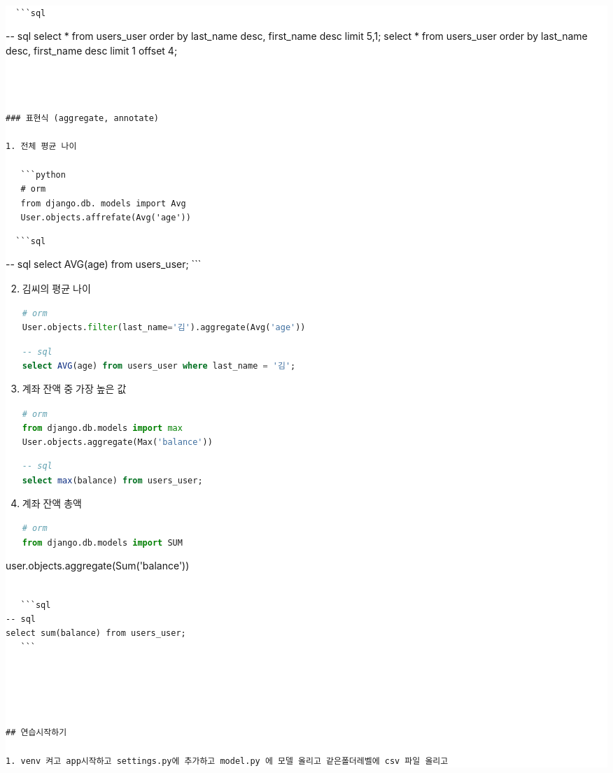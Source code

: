       ```sql
   -- sql
   select * from users_user order by last_name desc, first_name desc limit 5,1;
   select * from users_user order by last_name desc, first_name desc limit 1 offset 4;
```



### 표현식 (aggregate, annotate)

1. 전체 평균 나이

   ```python
   # orm
   from django.db. models import Avg
   User.objects.affrefate(Avg('age'))
   ```

      ```sql
   -- sql
   select AVG(age) from users_user;
      ```

2. 김씨의 평균 나이

   ```python
   # orm
   User.objects.filter(last_name='김').aggregate(Avg('age'))
   ```

      ```sql
   -- sql
   select AVG(age) from users_user where last_name = '김';
      ```

3. 계좌 잔액 중 가장 높은 값

   ```python
   # orm
   from django.db.models import max
   User.objects.aggregate(Max('balance'))
   ```

      ```sql
   -- sql
   select max(balance) from users_user;
      ```

4. 계좌 잔액 총액

      ```python
   # orm
   from django.db.models import SUM
user.objects.aggregate(Sum('balance'))
   ```
   
      ```sql
   -- sql
   select sum(balance) from users_user;
      ```





## 연습시작하기

1. venv 켜고 app시작하고 settings.py에 추가하고 model.py 에 모델 올리고 같은폴더레벨에 csv 파일 올리고
   ```